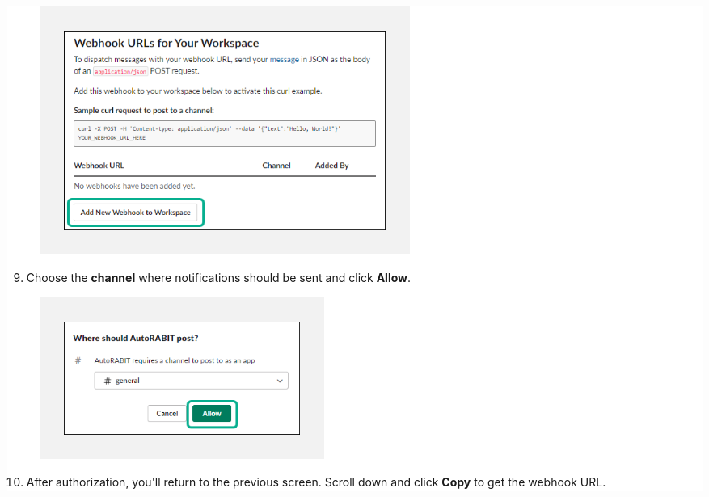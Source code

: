 <figure><img src="../../../../../.gitbook/assets/image (1024).png" alt="Add new webhook to workspace button in Slack app configuration" width="458"><figcaption></figcaption></figure>

9. Choose the **channel** where notifications should be sent and click **Allow**.

<figure><img src="../../../../../.gitbook/assets/image (1025).png" alt="Slack channel selection screen for webhook integration" width="352"><figcaption></figcaption></figure>

10. After authorization, you'll return to the previous screen. Scroll down and click **Copy** to get the webhook URL.
